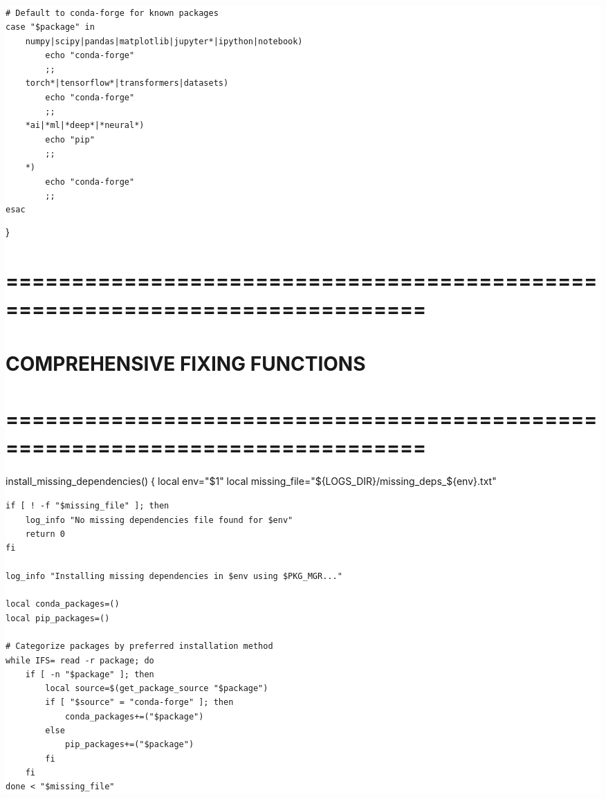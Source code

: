     # Default to conda-forge for known packages
    case "$package" in
        numpy|scipy|pandas|matplotlib|jupyter*|ipython|notebook)
            echo "conda-forge"
            ;;
        torch*|tensorflow*|transformers|datasets)
            echo "conda-forge"
            ;;
        *ai|*ml|*deep*|*neural*)
            echo "pip"
            ;;
        *)
            echo "conda-forge"
            ;;
    esac
}

# =============================================================================
# COMPREHENSIVE FIXING FUNCTIONS
# =============================================================================
install_missing_dependencies() {
    local env="$1"
    local missing_file="${LOGS_DIR}/missing_deps_${env}.txt"
    
    if [ ! -f "$missing_file" ]; then
        log_info "No missing dependencies file found for $env"
        return 0
    fi
    
    log_info "Installing missing dependencies in $env using $PKG_MGR..."
    
    local conda_packages=()
    local pip_packages=()
    
    # Categorize packages by preferred installation method
    while IFS= read -r package; do
        if [ -n "$package" ]; then
            local source=$(get_package_source "$package")
            if [ "$source" = "conda-forge" ]; then
                conda_packages+=("$package")
            else
                pip_packages+=("$package")
            fi
        fi
    done < "$missing_file"
    